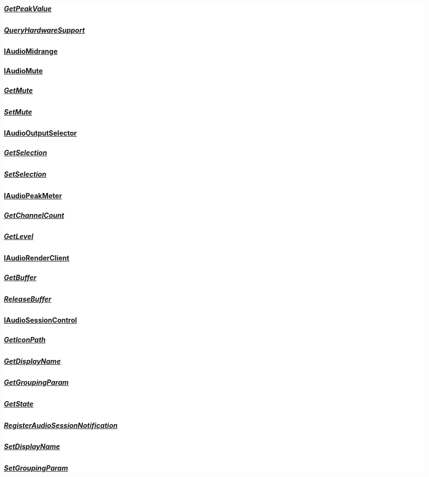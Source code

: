 ##### [GetPeakValue](/windows/win32/content/Endpointvolume/nf-endpointvolume-iaudiometerinformation-getpeakvalue?branch=dev)
##### [QueryHardwareSupport](/windows/win32/content/Endpointvolume/nf-endpointvolume-iaudiometerinformation-queryhardwaresupport?branch=dev)
#### [IAudioMidrange](/windows/win32/content/Devicetopology/?branch=dev)
#### [IAudioMute](/windows/win32/content/Devicetopology/nn-devicetopology-iaudiomute?branch=dev)
##### [GetMute](/windows/win32/content/Devicetopology/nf-devicetopology-iaudiomute-getmute?branch=dev)
##### [SetMute](/windows/win32/content/Devicetopology/nf-devicetopology-iaudiomute-setmute?branch=dev)
#### [IAudioOutputSelector](/windows/win32/content/Devicetopology/nn-devicetopology-iaudiooutputselector?branch=dev)
##### [GetSelection](/windows/win32/content/Devicetopology/nf-devicetopology-iaudiooutputselector-getselection?branch=dev)
##### [SetSelection](/windows/win32/content/Devicetopology/nf-devicetopology-iaudiooutputselector-setselection?branch=dev)
#### [IAudioPeakMeter](/windows/win32/content/Devicetopology/nn-devicetopology-iaudiopeakmeter?branch=dev)
##### [GetChannelCount](/windows/win32/content/Devicetopology/nf-devicetopology-iaudiopeakmeter-getchannelcount?branch=dev)
##### [GetLevel](/windows/win32/content/Devicetopology/nf-devicetopology-iaudiopeakmeter-getlevel?branch=dev)
#### [IAudioRenderClient](/windows/win32/content/Audioclient/nn-audioclient-iaudiorenderclient?branch=dev)
##### [GetBuffer](/windows/win32/content/Audioclient/nf-audioclient-iaudiorenderclient-getbuffer?branch=dev)
##### [ReleaseBuffer](/windows/win32/content/Audioclient/nf-audioclient-iaudiorenderclient-releasebuffer?branch=dev)
#### [IAudioSessionControl](/windows/win32/content/Audiopolicy/nn-audiopolicy-iaudiosessioncontrol?branch=dev)
##### [GetIconPath](/windows/win32/content/Audiopolicy/nf-audiopolicy-iaudiosessioncontrol-geticonpath?branch=dev)
##### [GetDisplayName](/windows/win32/content/Audiopolicy/nf-audiopolicy-iaudiosessioncontrol-getdisplayname?branch=dev)
##### [GetGroupingParam](/windows/win32/content/Audiopolicy/nf-audiopolicy-iaudiosessioncontrol-getgroupingparam?branch=dev)
##### [GetState](/windows/win32/content/Audiopolicy/nf-audiopolicy-iaudiosessioncontrol-getstate?branch=dev)
##### [RegisterAudioSessionNotification](/windows/win32/content/Audiopolicy/nf-audiopolicy-iaudiosessioncontrol-registeraudiosessionnotification?branch=dev)
##### [SetDisplayName](/windows/win32/content/Audiopolicy/nf-audiopolicy-iaudiosessioncontrol-setdisplayname?branch=dev)
##### [SetGroupingParam](/windows/win32/content/Audiopolicy/nf-audiopolicy-iaudiosessioncontrol-setgroupingparam?branch=dev)